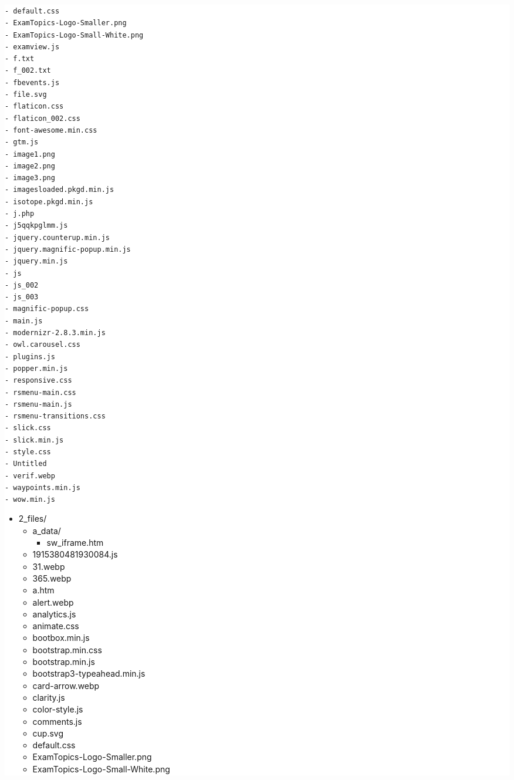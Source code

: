     - default.css
    - ExamTopics-Logo-Smaller.png
    - ExamTopics-Logo-Small-White.png
    - examview.js
    - f.txt
    - f_002.txt
    - fbevents.js
    - file.svg
    - flaticon.css
    - flaticon_002.css
    - font-awesome.min.css
    - gtm.js
    - image1.png
    - image2.png
    - image3.png
    - imagesloaded.pkgd.min.js
    - isotope.pkgd.min.js
    - j.php
    - j5qqkpglmm.js
    - jquery.counterup.min.js
    - jquery.magnific-popup.min.js
    - jquery.min.js
    - js
    - js_002
    - js_003
    - magnific-popup.css
    - main.js
    - modernizr-2.8.3.min.js
    - owl.carousel.css
    - plugins.js
    - popper.min.js
    - responsive.css
    - rsmenu-main.css
    - rsmenu-main.js
    - rsmenu-transitions.css
    - slick.css
    - slick.min.js
    - style.css
    - Untitled
    - verif.webp
    - waypoints.min.js
    - wow.min.js
  - 2_files/
    - a_data/
      - sw_iframe.htm
    - 1915380481930084.js
    - 31.webp
    - 365.webp
    - a.htm
    - alert.webp
    - analytics.js
    - animate.css
    - bootbox.min.js
    - bootstrap.min.css
    - bootstrap.min.js
    - bootstrap3-typeahead.min.js
    - card-arrow.webp
    - clarity.js
    - color-style.js
    - comments.js
    - cup.svg
    - default.css
    - ExamTopics-Logo-Smaller.png
    - ExamTopics-Logo-Small-White.png